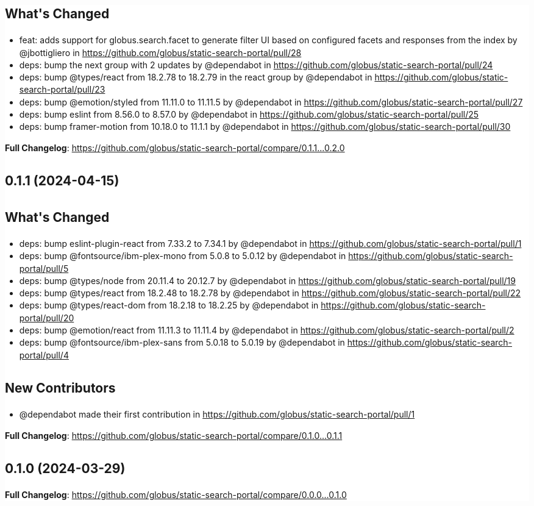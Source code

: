 ## What's Changed
* feat: adds support for globus.search.facet to generate filter UI based on configured facets and responses from the index by @jbottigliero in https://github.com/globus/static-search-portal/pull/28
* deps: bump the next group with 2 updates by @dependabot in https://github.com/globus/static-search-portal/pull/24
* deps: bump @types/react from 18.2.78 to 18.2.79 in the react group by @dependabot in https://github.com/globus/static-search-portal/pull/23
* deps: bump @emotion/styled from 11.11.0 to 11.11.5 by @dependabot in https://github.com/globus/static-search-portal/pull/27
* deps: bump eslint from 8.56.0 to 8.57.0 by @dependabot in https://github.com/globus/static-search-portal/pull/25
* deps: bump framer-motion from 10.18.0 to 11.1.1 by @dependabot in https://github.com/globus/static-search-portal/pull/30


**Full Changelog**: https://github.com/globus/static-search-portal/compare/0.1.1...0.2.0

## 0.1.1 (2024-04-15)

## What's Changed
* deps: bump eslint-plugin-react from 7.33.2 to 7.34.1 by @dependabot in https://github.com/globus/static-search-portal/pull/1
* deps: bump @fontsource/ibm-plex-mono from 5.0.8 to 5.0.12 by @dependabot in https://github.com/globus/static-search-portal/pull/5
* deps: bump @types/node from 20.11.4 to 20.12.7 by @dependabot in https://github.com/globus/static-search-portal/pull/19
* deps: bump @types/react from 18.2.48 to 18.2.78 by @dependabot in https://github.com/globus/static-search-portal/pull/22
* deps: bump @types/react-dom from 18.2.18 to 18.2.25 by @dependabot in https://github.com/globus/static-search-portal/pull/20
* deps: bump @emotion/react from 11.11.3 to 11.11.4 by @dependabot in https://github.com/globus/static-search-portal/pull/2
* deps: bump @fontsource/ibm-plex-sans from 5.0.18 to 5.0.19 by @dependabot in https://github.com/globus/static-search-portal/pull/4

## New Contributors
* @dependabot made their first contribution in https://github.com/globus/static-search-portal/pull/1

**Full Changelog**: https://github.com/globus/static-search-portal/compare/0.1.0...0.1.1

## 0.1.0 (2024-03-29)

**Full Changelog**: https://github.com/globus/static-search-portal/compare/0.0.0...0.1.0
